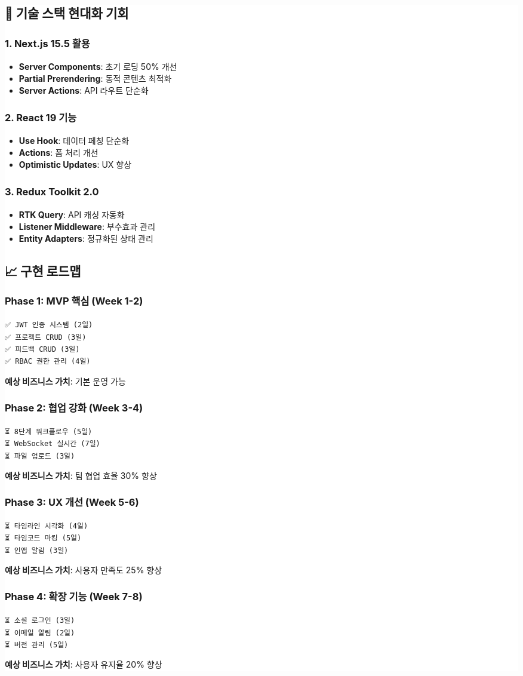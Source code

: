 ## 🚀 기술 스택 현대화 기회

### 1. Next.js 15.5 활용
- **Server Components**: 초기 로딩 50% 개선
- **Partial Prerendering**: 동적 콘텐츠 최적화
- **Server Actions**: API 라우트 단순화

### 2. React 19 기능
- **Use Hook**: 데이터 페칭 단순화
- **Actions**: 폼 처리 개선
- **Optimistic Updates**: UX 향상

### 3. Redux Toolkit 2.0
- **RTK Query**: API 캐싱 자동화
- **Listener Middleware**: 부수효과 관리
- **Entity Adapters**: 정규화된 상태 관리

## 📈 구현 로드맵

### Phase 1: MVP 핵심 (Week 1-2)
```
✅ JWT 인증 시스템 (2일)
✅ 프로젝트 CRUD (3일)
✅ 피드백 CRUD (3일)
✅ RBAC 권한 관리 (4일)
```
**예상 비즈니스 가치**: 기본 운영 가능

### Phase 2: 협업 강화 (Week 3-4)
```
⏳ 8단계 워크플로우 (5일)
⏳ WebSocket 실시간 (7일)
⏳ 파일 업로드 (3일)
```
**예상 비즈니스 가치**: 팀 협업 효율 30% 향상

### Phase 3: UX 개선 (Week 5-6)
```
⏳ 타임라인 시각화 (4일)
⏳ 타임코드 마킹 (5일)
⏳ 인앱 알림 (3일)
```
**예상 비즈니스 가치**: 사용자 만족도 25% 향상

### Phase 4: 확장 기능 (Week 7-8)
```
⏳ 소셜 로그인 (3일)
⏳ 이메일 알림 (2일)
⏳ 버전 관리 (5일)
```
**예상 비즈니스 가치**: 사용자 유지율 20% 향상
